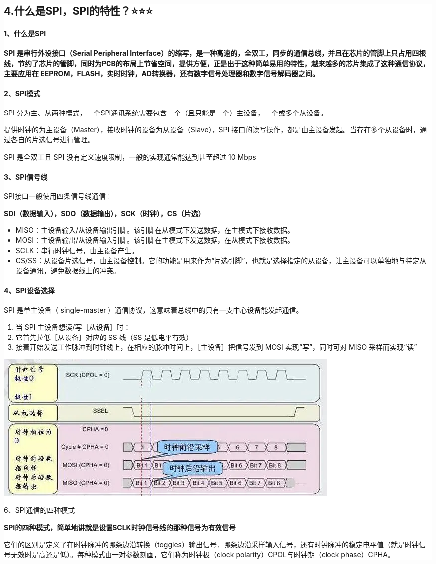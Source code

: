 ## 4.什么是SPI，SPI的特性？⭐⭐⭐

#### 1、什么是SPI

**SPI 是串行外设接口（Serial Peripheral Interface）的缩写，是一种高速的，全双工，同步的通信总线，并且在芯片的管脚上只占用四根线，节约了芯片的管脚，同时为PCB的布局上节省空间，提供方便，正是出于这种简单易用的特性，越来越多的芯片集成了这种通信协议，主要应用在 EEPROM，FLASH，实时时钟，AD转换器，还有数字信号处理器和数字信号解码器之间。**

#### 2、SPI模式

SPI 分为主、从两种模式，一个SPI通讯系统需要包含一个（且只能是一个）主设备，一个或多个从设备。

提供时钟的为主设备（Master），接收时钟的设备为从设备（Slave），SPI 接口的读写操作，都是由主设备发起。当存在多个从设备时，通过各自的片选信号进行管理。

SPI 是全双工且 SPI 没有定义速度限制，一般的实现通常能达到甚至超过 10 Mbps

#### 3、SPI信号线

SPI接口一般使用四条信号线通信：

**SDI（数据输入），SDO（数据输出），SCK（时钟），CS（片选）**

- MISO：主设备输入/从设备输出引脚。该引脚在从模式下发送数据，在主模式下接收数据。
- MOSI：主设备输出/从设备输入引脚。该引脚在主模式下发送数据，在从模式下接收数据。
- SCLK：串行时钟信号，由主设备产生。
- CS/SS：从设备片选信号，由主设备控制。它的功能是用来作为“片选引脚”，也就是选择指定的从设备，让主设备可以单独地与特定从设备通讯，避免数据线上的冲突。

#### 4、SPI设备选择

SPI 是单主设备（ single-master ）通信协议，这意味着总线中的只有一支中心设备能发起通信。

1. 当 SPI 主设备想读/写［从设备］时：
2. 它首先拉低［从设备］对应的 SS 线（SS 是低电平有效）
3. 接着开始发送工作脉冲到时钟线上，在相应的脉冲时间上，［主设备］把信号发到 MOSI 实现“写”，同时可对 MISO 采样而实现“读”

![img](嵌入式基础（三）基础外设/D2B5CA33BD970F64A6301FA75AE2EB22-1709360664589-4.png)

6、SPI通信的四种模式

**SPI的四种模式，简单地讲就是设置SCLK时钟信号线的那种信号为有效信号**

它们的区别是定义了在时钟脉冲的哪条边沿转换（toggles）输出信号，哪条边沿采样输入信号，还有时钟脉冲的稳定电平值（就是时钟信号无效时是高还是低）。每种模式由一对参数刻画，它们称为时钟极（clock polarity）CPOL与时钟期（clock phase）CPHA。
